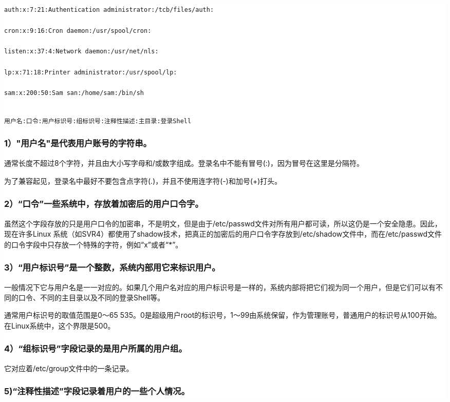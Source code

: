```shell
auth:x:7:21:Authentication administrator:/tcb/files/auth:

cron:x:9:16:Cron daemon:/usr/spool/cron:

listen:x:37:4:Network daemon:/usr/net/nls:

lp:x:71:18:Printer administrator:/usr/spool/lp:

sam:x:200:50:Sam san:/home/sam:/bin/sh

```

  

```shell

用户名:口令:用户标识号:组标识号:注释性描述:主目录:登录Shell

```

  

### 1）"用户名"是代表用户账号的字符串。

  

通常长度不超过8个字符，并且由大小写字母和/或数字组成。登录名中不能有冒号(:)，因为冒号在这里是分隔符。

  

为了兼容起见，登录名中最好不要包含点字符(.)，并且不使用连字符(-)和加号(+)打头。

  

### 2）“口令”一些系统中，存放着加密后的用户口令字。

  

虽然这个字段存放的只是用户口令的加密串，不是明文，但是由于/etc/passwd文件对所有用户都可读，所以这仍是一个安全隐患。因此，现在许多Linux 系统（如SVR4）都使用了shadow技术，把真正的加密后的用户口令字存放到/etc/shadow文件中，而在/etc/passwd文件的口令字段中只存放一个特殊的字符，例如“x”或者“*”。

  

### 3）“用户标识号”是一个整数，系统内部用它来标识用户。

  

一般情况下它与用户名是一一对应的。如果几个用户名对应的用户标识号是一样的，系统内部将把它们视为同一个用户，但是它们可以有不同的口令、不同的主目录以及不同的登录Shell等。

  

通常用户标识号的取值范围是0～65 535。0是超级用户root的标识号，1～99由系统保留，作为管理账号，普通用户的标识号从100开始。在Linux系统中，这个界限是500。

  

### 4）“组标识号”字段记录的是用户所属的用户组。

  

它对应着/etc/group文件中的一条记录。

  

### 5)“注释性描述”字段记录着用户的一些个人情况。
